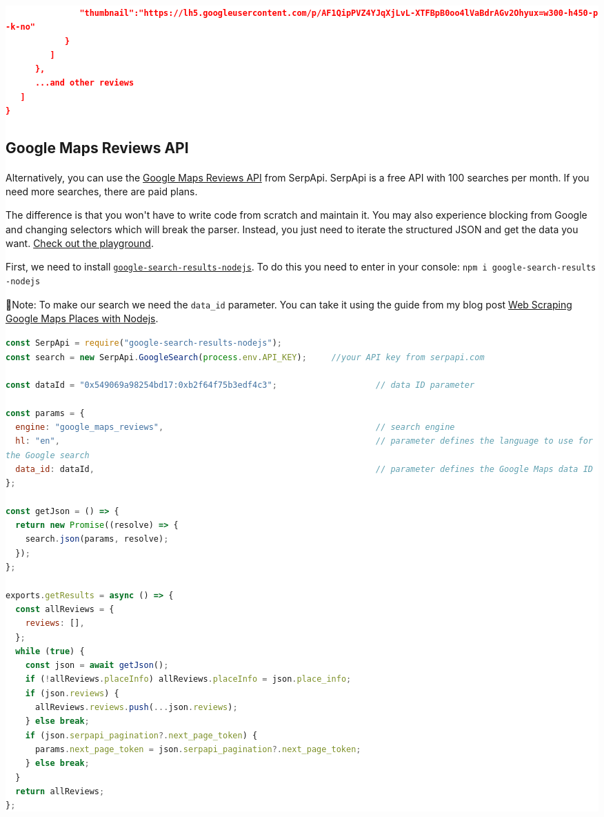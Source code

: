 ```json
               "thumbnail":"https://lh5.googleusercontent.com/p/AF1QipPVZ4YJqXjLvL-XTFBpB0oo4lVaBdrAGv2Ohyux=w300-h450-p-k-no"
            }
         ]
      },
      ...and other reviews
   ]
}
```

<h2 id='serp_api'>Google Maps Reviews API</h2>

Alternatively, you can use the [Google Maps Reviews API](https://serpapi.com/google-maps-reviews-api) from SerpApi. SerpApi is a free API with 100 searches per month. If you need more searches, there are paid plans.

The difference is that you won't have to write code from scratch and maintain it. You may also experience blocking from Google and changing selectors which will break the parser. Instead, you just need to iterate the structured JSON and get the data you want. [Check out the playground](https://serpapi.com/playground).

First, we need to install [`google-search-results-nodejs`](https://www.npmjs.com/package/google-search-results-nodejs). To do this you need to enter in your console: `npm i google-search-results-nodejs`

📌Note: To make our search we need the `data_id` parameter. You can take it using the guide from my blog post [Web Scraping Google Maps Places with Nodejs](https://serpapi.com/blog/web-scraping-google-maps-places-with-nodejs/#serp_api).

```javascript
const SerpApi = require("google-search-results-nodejs");
const search = new SerpApi.GoogleSearch(process.env.API_KEY);     //your API key from serpapi.com

const dataId = "0x549069a98254bd17:0xb2f64f75b3edf4c3";                    // data ID parameter

const params = {
  engine: "google_maps_reviews",                                           // search engine
  hl: "en",                                                                // parameter defines the language to use for the Google search
  data_id: dataId,                                                         // parameter defines the Google Maps data ID
};

const getJson = () => {
  return new Promise((resolve) => {
    search.json(params, resolve);
  });
};

exports.getResults = async () => {
  const allReviews = {
    reviews: [],
  };
  while (true) {
    const json = await getJson();
    if (!allReviews.placeInfo) allReviews.placeInfo = json.place_info;
    if (json.reviews) {
      allReviews.reviews.push(...json.reviews);
    } else break;
    if (json.serpapi_pagination?.next_page_token) {
      params.next_page_token = json.serpapi_pagination?.next_page_token;
    } else break;
  }
  return allReviews;
};

```